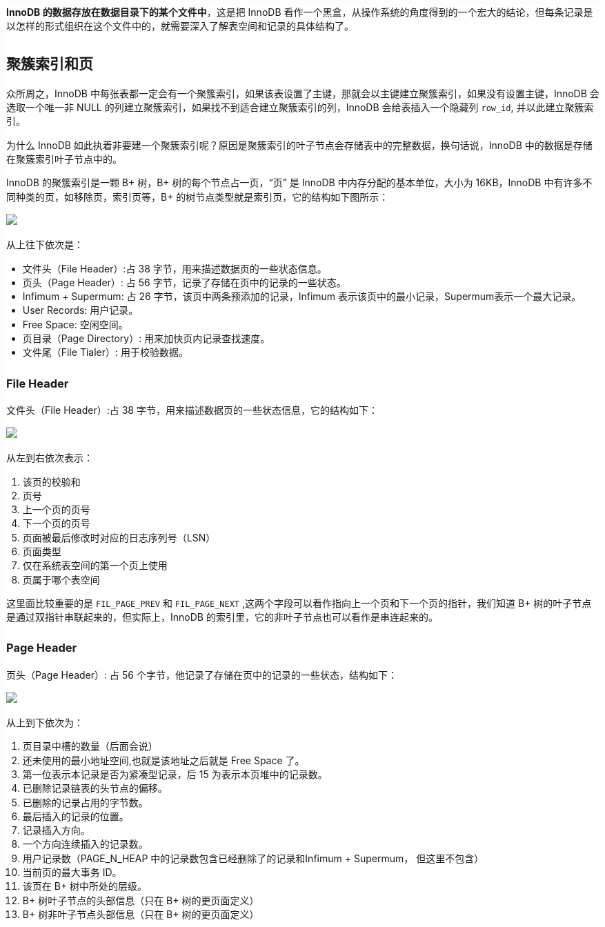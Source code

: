 **InnoDB 的数据存放在数据目录下的某个文件中**，这是把 InnoDB 看作一个黑盒，从操作系统的角度得到的一个宏大的结论，但每条记录是以怎样的形式组织在这个文件中的，就需要深入了解表空间和记录的具体结构了。

## 聚簇索引和页

众所周之，InnoDB 中每张表都一定会有一个聚簇索引，如果该表设置了主键，那就会以主键建立聚簇索引，如果没有设置主键，InnoDB 会选取一个唯一非 NULL 的列建立聚簇索引，如果找不到适合建立聚簇索引的列，InnoDB 会给表插入一个隐藏列 `row_id`, 并以此建立聚簇索引。

为什么 InnoDB 如此执着非要建一个聚簇索引呢？原因是聚簇索引的叶子节点会存储表中的完整数据，换句话说，InnoDB 中的数据是存储在聚簇索引叶子节点中的。

InnoDB 的聚簇索引是一颗 B+ 树，B+ 树的每个节点占一页，“页” 是 InnoDB 中内存分配的基本单位，大小为 16KB，InnoDB 中有许多不同种类的页，如移除页，索引页等，B+ 的树节点类型就是索引页，它的结构如下图所示：

![](https://cdn.jsdelivr.net/gh/520MianXiangDuiXiang520/cdn@master/img/1614250797750-1614250797632.png)

从上往下依次是：

* 文件头（File Header）:占 38 字节，用来描述数据页的一些状态信息。
* 页头（Page Header）: 占 56 字节，记录了存储在页中的记录的一些状态。
* Infimum + Supermum: 占 26 字节，该页中两条预添加的记录，Infimum  表示该页中的最小记录，Supermum表示一个最大记录。
* User Records: 用户记录。
* Free Space: 空闲空间。
* 页目录（Page Directory）: 用来加快页内记录查找速度。
* 文件尾（File Tialer）: 用于校验数据。

### File Header


文件头（File Header）:占 38 字节，用来描述数据页的一些状态信息，它的结构如下：

![](https://cdn.jsdelivr.net/gh/520MianXiangDuiXiang520/cdn@master/img/1614251005493-1614251005478.png)

从左到右依次表示：

1. 该页的校验和
2. 页号
3. 上一个页的页号
4. 下一个页的页号
5. 页面被最后修改时对应的日志序列号（LSN）
6. 页面类型
7. 仅在系统表空间的第一个页上使用
8. 页属于哪个表空间

这里面比较重要的是 `FIL_PAGE_PREV` 和 `FIL_PAGE_NEXT` ,这两个字段可以看作指向上一个页和下一个页的指针，我们知道 B+ 树的叶子节点是通过双指针串联起来的，但实际上，InnoDB 的索引里，它的非叶子节点也可以看作是串连起来的。

### Page Header


页头（Page Header）: 占 56 个字节，他记录了存储在页中的记录的一些状态，结构如下：

![](https://cdn.jsdelivr.net/gh/520MianXiangDuiXiang520/cdn@master/img/1614252031601-1614252031578.png)

从上到下依次为：

1. 页目录中槽的数量（后面会说）
2. 还未使用的最小地址空间,也就是该地址之后就是 Free Space 了。
3. 第一位表示本记录是否为紧凑型记录，后 15 为表示本页堆中的记录数。
4. 已删除记录链表的头节点的偏移。
5. 已删除的记录占用的字节数。
6. 最后插入的记录的位置。
7. 记录插入方向。
8. 一个方向连续插入的记录数。
9. 用户记录数（PAGE_N_HEAP 中的记录数包含已经删除了的记录和Infimum + Supermum， 但这里不包含）
10. 当前页的最大事务 ID。
11. 该页在 B+ 树中所处的层级。
12. B+ 树叶子节点的头部信息（只在 B+ 树的更页面定义）
13. B+ 树非叶子节点头部信息（只在 B+ 树的更页面定义）
